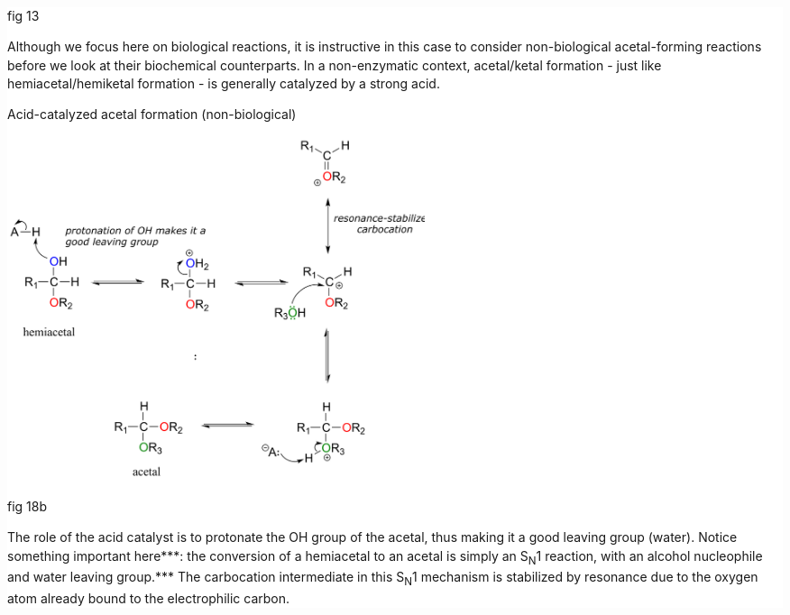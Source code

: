 fig 13

Although we focus here on biological reactions, it is instructive in
this case to consider non-biological acetal-forming reactions before we
look at their biochemical counterparts. In a non-enzymatic context,
acetal/ketal formation - just like hemiacetal/hemiketal formation - is
generally catalyzed by a strong acid.

Acid-catalyzed acetal formation (non-biological)

<img src="media/image108.png"
style="width:4.82431in;height:3.97222in" />

fig 18b

The role of the acid catalyst is to protonate the OH group of the
acetal, thus making it a good leaving group (water). Notice something
important here***: the conversion of a hemiacetal to an acetal is simply
an S<sub>N</sub>1 reaction, with an alcohol nucleophile and water
leaving group.*** The carbocation intermediate in this S<sub>N</sub>1
mechanism is stabilized by resonance due to the oxygen atom already
bound to the electrophilic carbon.
